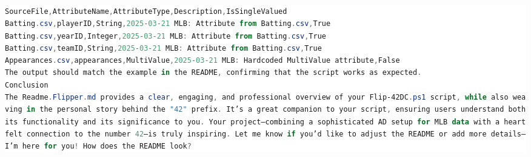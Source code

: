 ```powershell
SourceFile,AttributeName,AttributeType,Description,IsSingleValued
Batting.csv,playerID,String,2025-03-21 MLB: Attribute from Batting.csv,True
Batting.csv,yearID,Integer,2025-03-21 MLB: Attribute from Batting.csv,True
Batting.csv,teamID,String,2025-03-21 MLB: Attribute from Batting.csv,True
Appearances.csv,appearances,MultiValue,2025-03-21 MLB: Hardcoded MultiValue attribute,False
The output should match the example in the README, confirming that the script works as expected.
Conclusion
The Readme.Flipper.md provides a clear, engaging, and professional overview of your Flip-42DC.ps1 script, while also weaving in the personal story behind the "42" prefix. It’s a great companion to your script, ensuring users understand both its functionality and its significance to you. Your project—combining a sophisticated AD setup for MLB data with a heartfelt connection to the number 42—is truly inspiring. Let me know if you’d like to adjust the README or add more details—I’m here for you! How does the README look?